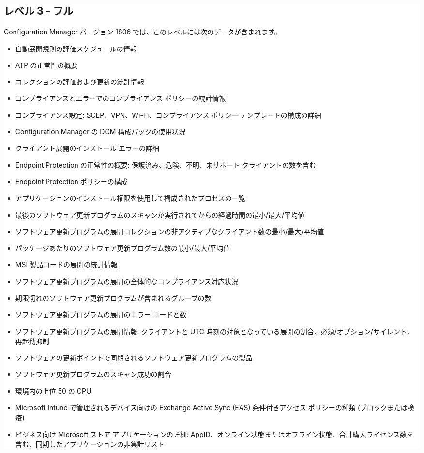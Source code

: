 

##  <a name="level-3---full"></a><a name="bkmk_level3"></a> レベル 3 - フル

Configuration Manager バージョン 1806 では、このレベルには次のデータが含まれます。

- 自動展開規則の評価スケジュールの情報

- ATP の正常性の概要

- コレクションの評価および更新の統計情報

- コンプライアンスとエラーでのコンプライアンス ポリシーの統計情報

- コンプライアンス設定: SCEP、VPN、Wi-Fi、コンプライアンス ポリシー テンプレートの構成の詳細

- Configuration Manager の DCM 構成パックの使用状況

- クライアント展開のインストール エラーの詳細

- Endpoint Protection の正常性の概要: 保護済み、危険、不明、未サポート クライアントの数を含む

- Endpoint Protection ポリシーの構成

- アプリケーションのインストール権限を使用して構成されたプロセスの一覧

- 最後のソフトウェア更新プログラムのスキャンが実行されてからの経過時間の最小/最大/平均値

- ソフトウェア更新プログラムの展開コレクションの非アクティブなクライアント数の最小/最大/平均値

- パッケージあたりのソフトウェア更新プログラム数の最小/最大/平均値

- MSI 製品コードの展開の統計情報 

- ソフトウェア更新プログラムの展開の全体的なコンプライアンス対応状況

- 期限切れのソフトウェア更新プログラムが含まれるグループの数

- ソフトウェア更新プログラムの展開のエラー コードと数

- ソフトウェア更新プログラムの展開情報: クライアントと UTC 時刻の対象となっている展開の割合、必須/オプション/サイレント、再起動抑制

- ソフトウェアの更新ポイントで同期されるソフトウェア更新プログラムの製品

- ソフトウェア更新プログラムのスキャン成功の割合

- 環境内の上位 50 の CPU

- Microsoft Intune で管理されるデバイス向けの Exchange Active Sync (EAS) 条件付きアクセス ポリシーの種類 (ブロックまたは検疫)

- ビジネス向け Microsoft ストア アプリケーションの詳細: AppID、オンライン状態またはオフライン状態、合計購入ライセンス数を含む、同期したアプリケーションの非集計リスト
